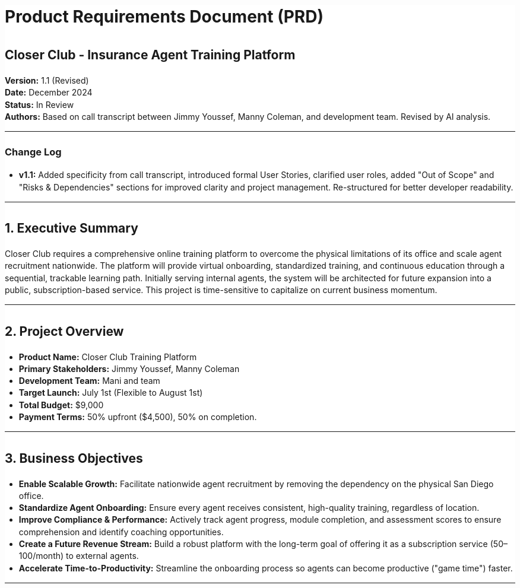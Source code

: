 # Product Requirements Document (PRD)

## Closer Club - Insurance Agent Training Platform

**Version:** 1.1 (Revised)  
**Date:** December 2024  
**Status:** In Review  
**Authors:** Based on call transcript between Jimmy Youssef, Manny Coleman, and development team. Revised by AI analysis.

---

### Change Log

- **v1.1:** Added specificity from call transcript, introduced formal User Stories, clarified user roles, added "Out of Scope" and "Risks & Dependencies" sections for improved clarity and project management. Re-structured for better developer readability.

---

## 1. Executive Summary

Closer Club requires a comprehensive online training platform to overcome the physical limitations of its office and scale agent recruitment nationwide. The platform will provide virtual onboarding, standardized training, and continuous education through a sequential, trackable learning path. Initially serving internal agents, the system will be architected for future expansion into a public, subscription-based service. This project is time-sensitive to capitalize on current business momentum.

---

## 2. Project Overview

- **Product Name:** Closer Club Training Platform
- **Primary Stakeholders:** Jimmy Youssef, Manny Coleman
- **Development Team:** Mani and team
- **Target Launch:** July 1st (Flexible to August 1st)
- **Total Budget:** $9,000
- **Payment Terms:** 50% upfront ($4,500), 50% on completion.

---

## 3. Business Objectives

- **Enable Scalable Growth:** Facilitate nationwide agent recruitment by removing the dependency on the physical San Diego office.
- **Standardize Agent Onboarding:** Ensure every agent receives consistent, high-quality training, regardless of location.
- **Improve Compliance & Performance:** Actively track agent progress, module completion, and assessment scores to ensure comprehension and identify coaching opportunities.
- **Create a Future Revenue Stream:** Build a robust platform with the long-term goal of offering it as a subscription service ($50–$100/month) to external agents.
- **Accelerate Time-to-Productivity:** Streamline the onboarding process so agents can become productive ("game time") faster.

---